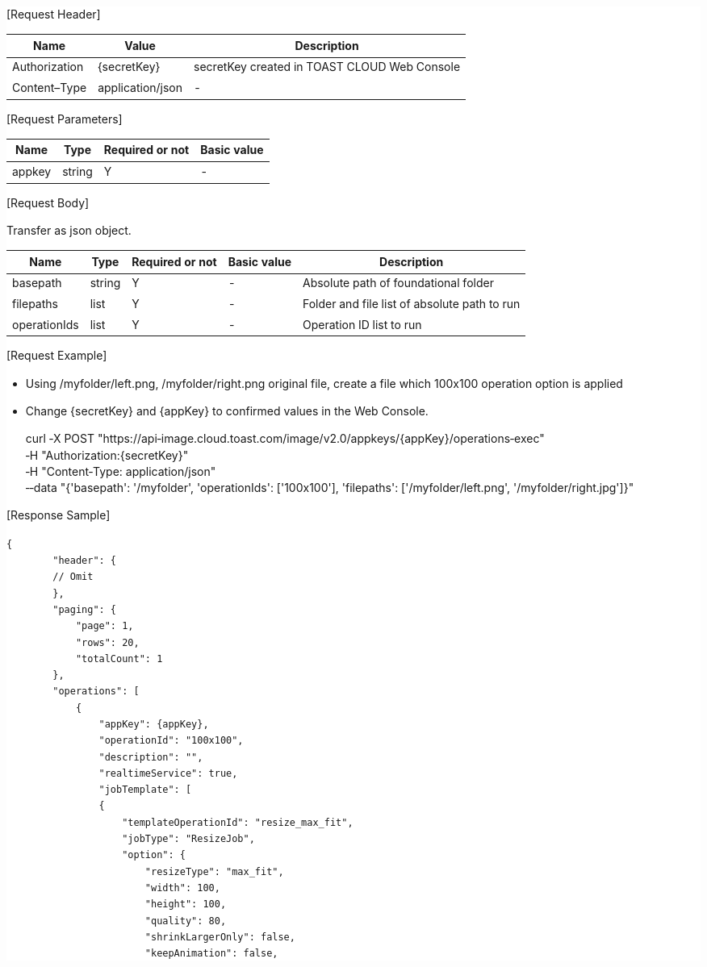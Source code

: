 \[Request Header\]

| Name          | Value            | Description                                  |
|---------------|------------------|----------------------------------------------|
| Authorization | {secretKey}      | secretKey created in TOAST CLOUD Web Console |
| Content–Type  | application/json | -                                            |

\[Request Parameters\]

| Name   | Type   | Required or not | Basic value |
|--------|--------|-----------------|-------------|
| appkey | string | Y               | -           |

\[Request Body\]

Transfer as json object.

| Name         | Type   | Required or not | Basic value | Description                                  |
|--------------|--------|-----------------|-------------|----------------------------------------------|
| basepath     | string | Y               | -           | Absolute path of foundational folder         |
| filepaths    | list   | Y               | -           | Folder and file list of absolute path to run |
| operationIds | list   | Y               | -           | Operation ID list to run                     |

\[Request Example\]

-   Using /myfolder/left.png, /myfolder/right.png original file, create a file which 100x100 operation option is applied

-   Change {secretKey} and {appKey} to confirmed values in the Web Console.



    curl ‐X POST "https://api‐image.cloud.toast.com/image/v2.0/appkeys/{appKey}/operations‐exec" \
    ‐H "Authorization:{secretKey}" \
    ‐H "Content‐Type: application/json" \
    ‐‐data "{'basepath': '/myfolder', 'operationIds': ['100x100'], 'filepaths': ['/myfolder/left.png',
    '/myfolder/right.jpg']}"

\[Response Sample\]

    {
            "header": {
            // Omit
            },
            "paging": {
                "page": 1,
                "rows": 20,
                "totalCount": 1
            },
            "operations": [
                {
                    "appKey": {appKey},
                    "operationId": "100x100",
                    "description": "",
                    "realtimeService": true,
                    "jobTemplate": [
                    {
                        "templateOperationId": "resize_max_fit",
                        "jobType": "ResizeJob",
                        "option": {
                            "resizeType": "max_fit",
                            "width": 100,
                            "height": 100,
                            "quality": 80,
                            "shrinkLargerOnly": false,
                            "keepAnimation": false,